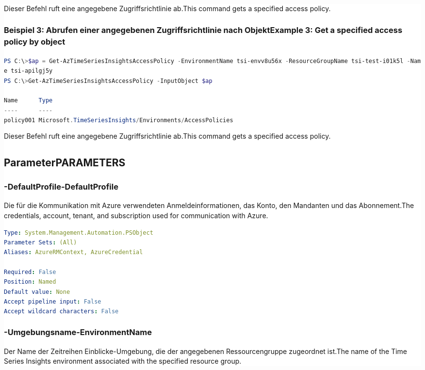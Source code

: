 <span data-ttu-id="c40c5-114">Dieser Befehl ruft eine angegebene Zugriffsrichtlinie ab.</span><span class="sxs-lookup"><span data-stu-id="c40c5-114">This command gets a specified access policy.</span></span>

### <span data-ttu-id="c40c5-115">Beispiel 3: Abrufen einer angegebenen Zugriffsrichtlinie nach Objekt</span><span class="sxs-lookup"><span data-stu-id="c40c5-115">Example 3: Get a specified access policy by object</span></span>
```powershell
PS C:\>$ap = Get-AzTimeSeriesInsightsAccessPolicy -EnvironmentName tsi-envv8u56x -ResourceGroupName tsi-test-i01k5l -Name tsi-apilgj5y 
PS C:\>Get-AzTimeSeriesInsightsAccessPolicy -InputObject $ap

Name      Type
----      ----
policy001 Microsoft.TimeSeriesInsights/Environments/AccessPolicies
```

<span data-ttu-id="c40c5-116">Dieser Befehl ruft eine angegebene Zugriffsrichtlinie ab.</span><span class="sxs-lookup"><span data-stu-id="c40c5-116">This command gets a specified access policy.</span></span>

## <span data-ttu-id="c40c5-117">Parameter</span><span class="sxs-lookup"><span data-stu-id="c40c5-117">PARAMETERS</span></span>

### <span data-ttu-id="c40c5-118">-DefaultProfile</span><span class="sxs-lookup"><span data-stu-id="c40c5-118">-DefaultProfile</span></span>
<span data-ttu-id="c40c5-119">Die für die Kommunikation mit Azure verwendeten Anmeldeinformationen, das Konto, den Mandanten und das Abonnement.</span><span class="sxs-lookup"><span data-stu-id="c40c5-119">The credentials, account, tenant, and subscription used for communication with Azure.</span></span>

```yaml
Type: System.Management.Automation.PSObject
Parameter Sets: (All)
Aliases: AzureRMContext, AzureCredential

Required: False
Position: Named
Default value: None
Accept pipeline input: False
Accept wildcard characters: False
```

### <span data-ttu-id="c40c5-120">-Umgebungsname</span><span class="sxs-lookup"><span data-stu-id="c40c5-120">-EnvironmentName</span></span>
<span data-ttu-id="c40c5-121">Der Name der Zeitreihen Einblicke-Umgebung, die der angegebenen Ressourcengruppe zugeordnet ist.</span><span class="sxs-lookup"><span data-stu-id="c40c5-121">The name of the Time Series Insights environment associated with the specified resource group.</span></span>
